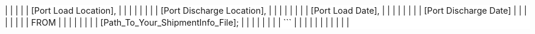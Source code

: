 |      |                                      |               |               |     [Port Load Location],                                                                                                                                                                                                                                                                                                                                                                                                                                                                                                                                                                               |                       |                                      |
|      |                                      |               |               |     [Port Discharge Location],                                                                                                                                                                                                                                                                                                                                                                                                                                                                                                                                                                          |                       |                                      |
|      |                                      |               |               |     [Port Load Date],                                                                                                                                                                                                                                                                                                                                                                                                                                                                                                                                                                                   |                       |                                      |
|      |                                      |               |               |     [Port Discharge Date]                                                                                                                                                                                                                                                                                                                                                                                                                                                                                                                                                                               |                       |                                      |
|      |                                      |               |               | FROM                                                                                                                                                                                                                                                                                                                                                                                                                                                                                                                                                                                                    |                       |                                      |
|      |                                      |               |               |     [Path_To_Your_ShipmentInfo_File];                                                                                                                                                                                                                                                                                                                                                                                                                                                                                                                                                                   |                       |                                      |
|      |                                      |               |               | ```                                                                                                                                                                                                                                                                                                                                                                                                                                                                                                                                                                                                     |                       |                                      |
|      |                                      |               |               |                                                                                                                                                                                                                                                                                                                                                                                                                                                                                                                                                                                                         |                       |                                      |